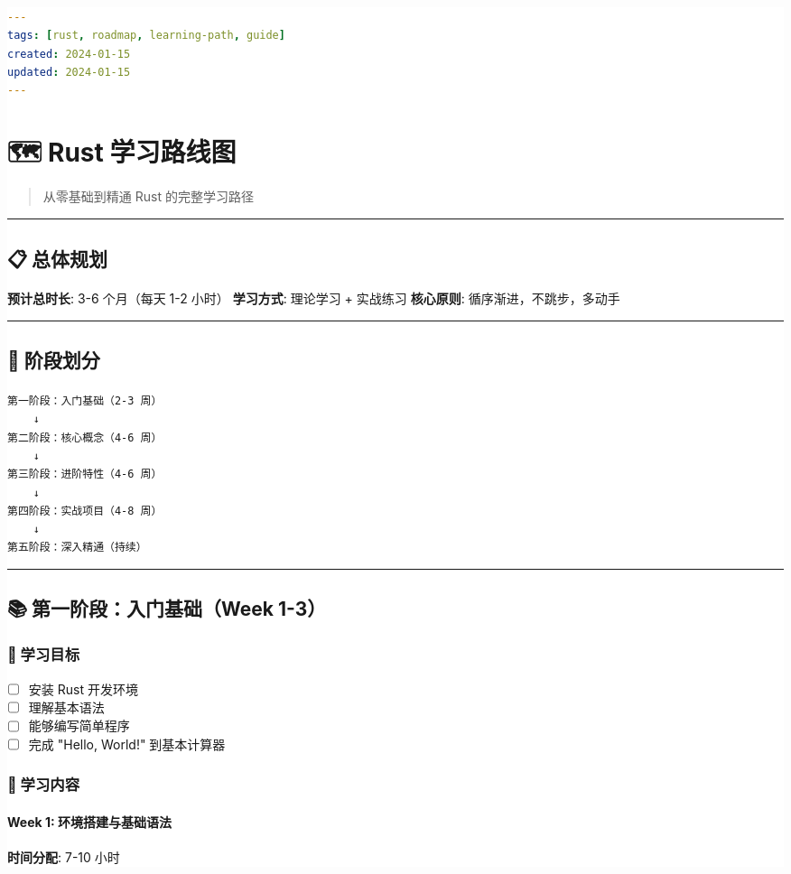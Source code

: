 ```yaml
---
tags: [rust, roadmap, learning-path, guide]
created: 2024-01-15
updated: 2024-01-15
---
```


# 🗺️ Rust 学习路线图

> 从零基础到精通 Rust 的完整学习路径

---

## 📋 总体规划

**预计总时长**: 3-6 个月（每天 1-2 小时）
**学习方式**: 理论学习 + 实战练习
**核心原则**: 循序渐进，不跳步，多动手

---

## 🎯 阶段划分

```
第一阶段：入门基础（2-3 周）
    ↓
第二阶段：核心概念（4-6 周）
    ↓
第三阶段：进阶特性（4-6 周）
    ↓
第四阶段：实战项目（4-8 周）
    ↓
第五阶段：深入精通（持续）
```

---

## 📚 第一阶段：入门基础（Week 1-3）

### 🎯 学习目标
- [ ] 安装 Rust 开发环境
- [ ] 理解基本语法
- [ ] 能够编写简单程序
- [ ] 完成 "Hello, World!" 到基本计算器

### 📖 学习内容

#### Week 1: 环境搭建与基础语法
**时间分配**: 7-10 小时
